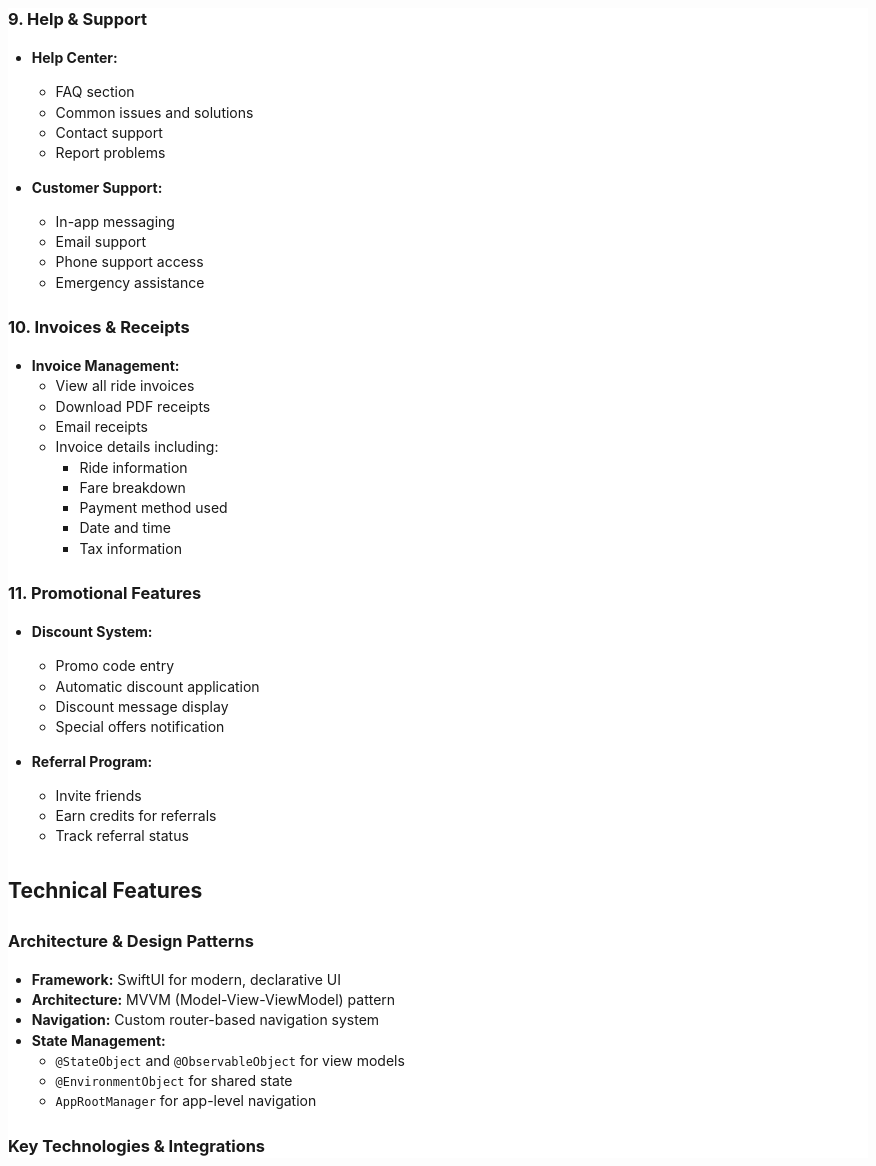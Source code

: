 ### 9. **Help & Support**

- **Help Center:**
  - FAQ section
  - Common issues and solutions
  - Contact support
  - Report problems

- **Customer Support:**
  - In-app messaging
  - Email support
  - Phone support access
  - Emergency assistance

### 10. **Invoices & Receipts**

- **Invoice Management:**
  - View all ride invoices
  - Download PDF receipts
  - Email receipts
  - Invoice details including:
    - Ride information
    - Fare breakdown
    - Payment method used
    - Date and time
    - Tax information

### 11. **Promotional Features**

- **Discount System:**
  - Promo code entry
  - Automatic discount application
  - Discount message display
  - Special offers notification

- **Referral Program:**
  - Invite friends
  - Earn credits for referrals
  - Track referral status

## Technical Features

### Architecture & Design Patterns
- **Framework:** SwiftUI for modern, declarative UI
- **Architecture:** MVVM (Model-View-ViewModel) pattern
- **Navigation:** Custom router-based navigation system
- **State Management:** 
  - `@StateObject` and `@ObservableObject` for view models
  - `@EnvironmentObject` for shared state
  - `AppRootManager` for app-level navigation

### Key Technologies & Integrations
